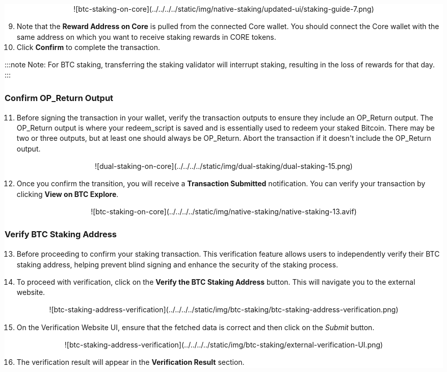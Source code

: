 
<p align="center" style={{zoom:"60%"}}>
![btc-staking-on-core](../../../../static/img/native-staking/updated-ui/staking-guide-7.png)
</p>

9. Note that the **Reward Address on Core** is pulled from the connected Core wallet. You should connect the Core wallet with the same address on which you want to receive staking rewards in CORE tokens.  
10. Click **Confirm** to complete the transaction.

:::note
Note: For BTC staking, transferring the staking validator will interrupt staking, resulting in the loss of rewards for that day.
:::

### Confirm OP\_Return Output
11. Before signing the transaction in your wallet, verify the transaction outputs to ensure they include an OP\_Return output. The OP\_Return output is where your redeem\_script is saved and is essentially used to redeem your staked Bitcoin. There may be two or three outputs, but at least one should always be OP\_Return. Abort the transaction if it doesn't include the OP\_Return output.

<p align="center" style={{zoom:"80%"}}>
![dual-staking-on-core](../../../../static/img/dual-staking/dual-staking-15.png)
</p>

12. Once you confirm the transition, you will receive a **Transaction Submitted** notification. You can verify your transaction by clicking **View on BTC Explore**.

<p align="center" >
![btc-staking-on-core](../../../../static/img/native-staking/native-staking-13.avif)
</p>

### Verify BTC Staking Address

13. Before proceeding to confirm your staking transaction. This verification feature allows users to independently verify their BTC staking address, helping prevent blind signing and enhance the security of the staking process. 

14. To proceed with verification, click on the **Verify the BTC Staking Address** button. This will navigate you to the external website.

<p align="center" style={{zoom:"60%"}}>
![btc-staking-address-verification](../../../../static/img/btc-staking/btc-staking-address-verification.png)
</p>

15. On the Verification Website UI, ensure that the fetched data is correct and then click on the _Submit_ button. 

<p align="center" style={{zoom:"35%"}}>
![btc-staking-address-verification](../../../../static/img/btc-staking/external-verification-UI.png)
</p>

16. The verification result will appear in the **Verification Result** section.
